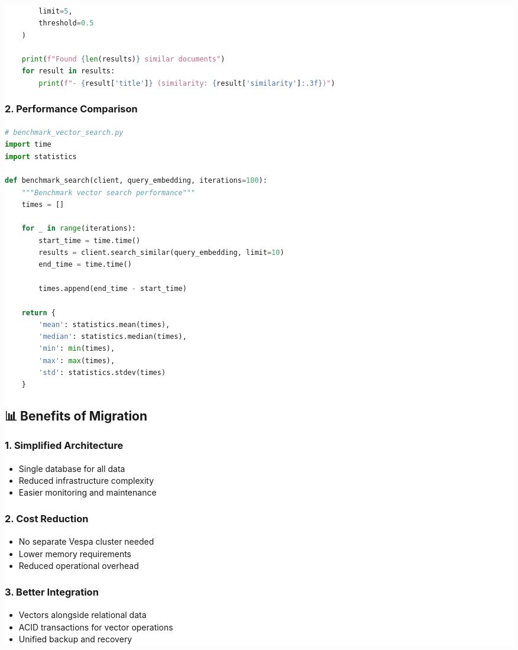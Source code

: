 ```python
        limit=5,
        threshold=0.5
    )
    
    print(f"Found {len(results)} similar documents")
    for result in results:
        print(f"- {result['title']} (similarity: {result['similarity']:.3f})")
```

### 2. Performance Comparison
```python
# benchmark_vector_search.py
import time
import statistics

def benchmark_search(client, query_embedding, iterations=100):
    """Benchmark vector search performance"""
    times = []
    
    for _ in range(iterations):
        start_time = time.time()
        results = client.search_similar(query_embedding, limit=10)
        end_time = time.time()
        
        times.append(end_time - start_time)
    
    return {
        'mean': statistics.mean(times),
        'median': statistics.median(times),
        'min': min(times),
        'max': max(times),
        'std': statistics.stdev(times)
    }
```

## 📊 Benefits of Migration

### 1. **Simplified Architecture**
- Single database for all data
- Reduced infrastructure complexity
- Easier monitoring and maintenance

### 2. **Cost Reduction**
- No separate Vespa cluster needed
- Lower memory requirements
- Reduced operational overhead

### 3. **Better Integration**
- Vectors alongside relational data
- ACID transactions for vector operations
- Unified backup and recovery
